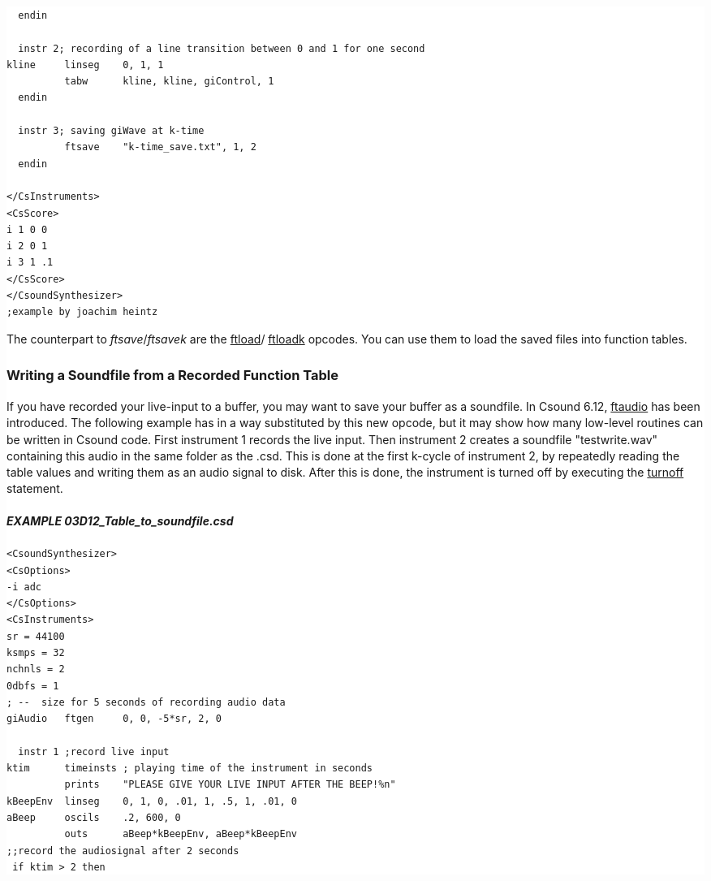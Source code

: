 ```csound
  endin

  instr 2; recording of a line transition between 0 and 1 for one second
kline     linseg    0, 1, 1
          tabw      kline, kline, giControl, 1
  endin

  instr 3; saving giWave at k-time
          ftsave    "k-time_save.txt", 1, 2
  endin

</CsInstruments>
<CsScore>
i 1 0 0
i 2 0 1
i 3 1 .1
</CsScore>
</CsoundSynthesizer>
;example by joachim heintz
```

The counterpart to _ftsave_/_ftsavek_ are the
[ftload](http://www.csound.com/docs/manual/ftload.html)/
[ftloadk](http://www.csound.com/docs/manual/ftloadk.html)
opcodes. You can use them to load the saved files into function tables.

### Writing a Soundfile from a Recorded Function Table

If you have recorded your live-input to a buffer, you may want to save
your buffer as a soundfile.
In Csound 6.12, [ftaudio](https://csound.com/docs/manual/ftaudio.html) has
been introduced. The following example has in a way substituted by this
new opcode, but it may show how many low-level routines can be
written in Csound code. First instrument 1 records
the live input. Then instrument 2 creates a soundfile "testwrite.wav"
containing this audio in the same folder as the .csd. This is done at
the first k-cycle of instrument 2, by repeatedly reading the table
values and writing them as an audio signal to disk. After this is done,
the instrument is turned off by executing
the [turnoff](http://www.csound.com/manual/html/turnoff.html) statement.

#### **_EXAMPLE 03D12_Table_to_soundfile.csd_**

```csound
<CsoundSynthesizer>
<CsOptions>
-i adc
</CsOptions>
<CsInstruments>
sr = 44100
ksmps = 32
nchnls = 2
0dbfs = 1
; --  size for 5 seconds of recording audio data
giAudio   ftgen     0, 0, -5*sr, 2, 0

  instr 1 ;record live input
ktim      timeinsts ; playing time of the instrument in seconds
          prints    "PLEASE GIVE YOUR LIVE INPUT AFTER THE BEEP!%n"
kBeepEnv  linseg    0, 1, 0, .01, 1, .5, 1, .01, 0
aBeep     oscils    .2, 600, 0
          outs      aBeep*kBeepEnv, aBeep*kBeepEnv
;;record the audiosignal after 2 seconds
 if ktim > 2 then
```